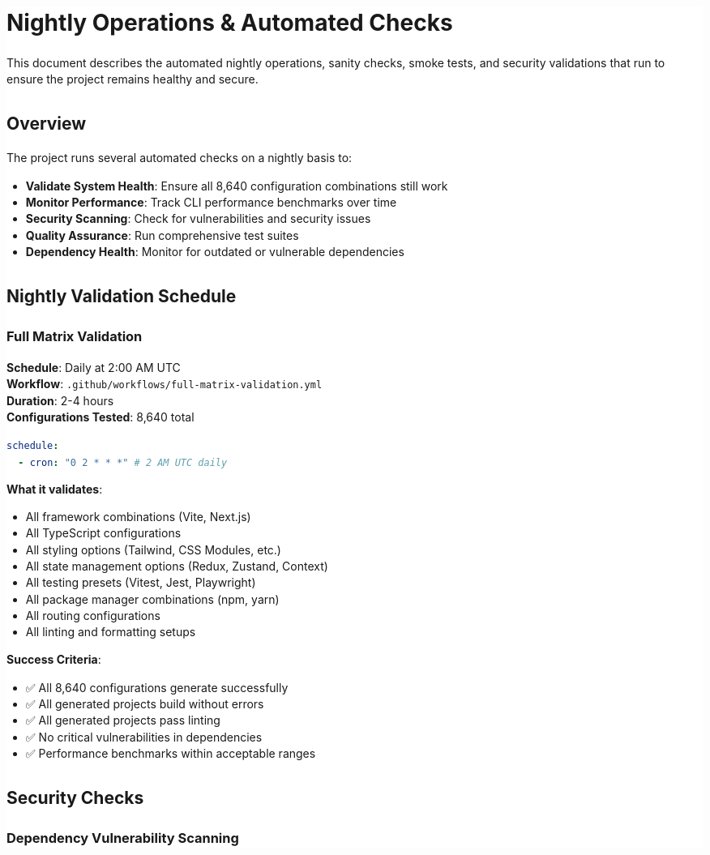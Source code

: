 # Nightly Operations & Automated Checks

This document describes the automated nightly operations, sanity checks, smoke tests, and security validations that run to ensure the project remains healthy and secure.

## Overview

The project runs several automated checks on a nightly basis to:

- **Validate System Health**: Ensure all 8,640 configuration combinations still work
- **Monitor Performance**: Track CLI performance benchmarks over time
- **Security Scanning**: Check for vulnerabilities and security issues
- **Quality Assurance**: Run comprehensive test suites
- **Dependency Health**: Monitor for outdated or vulnerable dependencies

## Nightly Validation Schedule

### Full Matrix Validation

**Schedule**: Daily at 2:00 AM UTC  
**Workflow**: `.github/workflows/full-matrix-validation.yml`  
**Duration**: 2-4 hours  
**Configurations Tested**: 8,640 total

```yaml
schedule:
  - cron: "0 2 * * *" # 2 AM UTC daily
```

**What it validates**:

- All framework combinations (Vite, Next.js)
- All TypeScript configurations
- All styling options (Tailwind, CSS Modules, etc.)
- All state management options (Redux, Zustand, Context)
- All testing presets (Vitest, Jest, Playwright)
- All package manager combinations (npm, yarn)
- All routing configurations
- All linting and formatting setups

**Success Criteria**:

- ✅ All 8,640 configurations generate successfully
- ✅ All generated projects build without errors
- ✅ All generated projects pass linting
- ✅ No critical vulnerabilities in dependencies
- ✅ Performance benchmarks within acceptable ranges

## Security Checks

### Dependency Vulnerability Scanning

